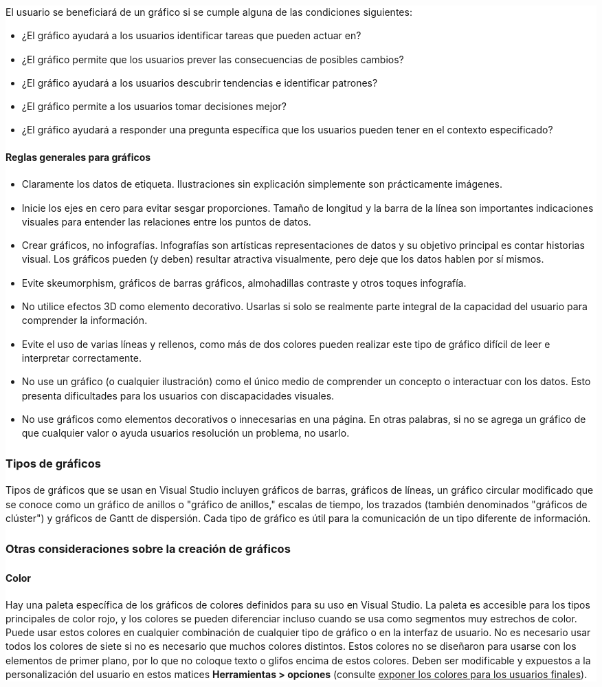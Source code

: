  El usuario se beneficiará de un gráfico si se cumple alguna de las condiciones siguientes:  
  
-   ¿El gráfico ayudará a los usuarios identificar tareas que pueden actuar en?  
  
-   ¿El gráfico permite que los usuarios prever las consecuencias de posibles cambios?  
  
-   ¿El gráfico ayudará a los usuarios descubrir tendencias e identificar patrones?  
  
-   ¿El gráfico permite a los usuarios tomar decisiones mejor?  
  
-   ¿El gráfico ayudará a responder una pregunta específica que los usuarios pueden tener en el contexto especificado?  
  
#### <a name="general-rules-for-charts"></a>Reglas generales para gráficos  
  
-   Claramente los datos de etiqueta. Ilustraciones sin explicación simplemente son prácticamente imágenes.  
  
-   Inicie los ejes en cero para evitar sesgar proporciones. Tamaño de longitud y la barra de la línea son importantes indicaciones visuales para entender las relaciones entre los puntos de datos.  
  
-   Crear gráficos, no infografías. Infografías son artísticas representaciones de datos y su objetivo principal es contar historias visual. Los gráficos pueden (y deben) resultar atractiva visualmente, pero deje que los datos hablen por sí mismos.  
  
-   Evite skeumorphism, gráficos de barras gráficos, almohadillas contraste y otros toques infografía.  
  
-   No utilice efectos 3D como elemento decorativo. Usarlas si solo se realmente parte integral de la capacidad del usuario para comprender la información.  
  
-   Evite el uso de varias líneas y rellenos, como más de dos colores pueden realizar este tipo de gráfico difícil de leer e interpretar correctamente.  
  
-   No use un gráfico (o cualquier ilustración) como el único medio de comprender un concepto o interactuar con los datos. Esto presenta dificultades para los usuarios con discapacidades visuales.  
  
-   No use gráficos como elementos decorativos o innecesarias en una página. En otras palabras, si no se agrega un gráfico de que cualquier valor o ayuda usuarios resolución un problema, no usarlo.  
  
### <a name="chart-types"></a>Tipos de gráficos  
 Tipos de gráficos que se usan en Visual Studio incluyen gráficos de barras, gráficos de líneas, un gráfico circular modificado que se conoce como un gráfico de anillos o "gráfico de anillos," escalas de tiempo, los trazados (también denominados "gráficos de clúster") y gráficos de Gantt de dispersión. Cada tipo de gráfico es útil para la comunicación de un tipo diferente de información.  
  
### <a name="other-charting-considerations"></a>Otras consideraciones sobre la creación de gráficos  
  
#### <a name="color"></a>Color  
 Hay una paleta específica de los gráficos de colores definidos para su uso en Visual Studio. La paleta es accesible para los tipos principales de color rojo, y los colores se pueden diferenciar incluso cuando se usa como segmentos muy estrechos de color. Puede usar estos colores en cualquier combinación de cualquier tipo de gráfico o en la interfaz de usuario. No es necesario usar todos los colores de siete si no es necesario que muchos colores distintos. Estos colores no se diseñaron para usarse con los elementos de primer plano, por lo que no coloque texto o glifos encima de estos colores. Deben ser modificable y expuestos a la personalización del usuario en estos matices **Herramientas > opciones** (consulte [exponer los colores para los usuarios finales](../../extensibility/ux-guidelines/colors-and-styling-for-visual-studio.md#BKMK_ExposingColorsForEndUsers)).  
  
